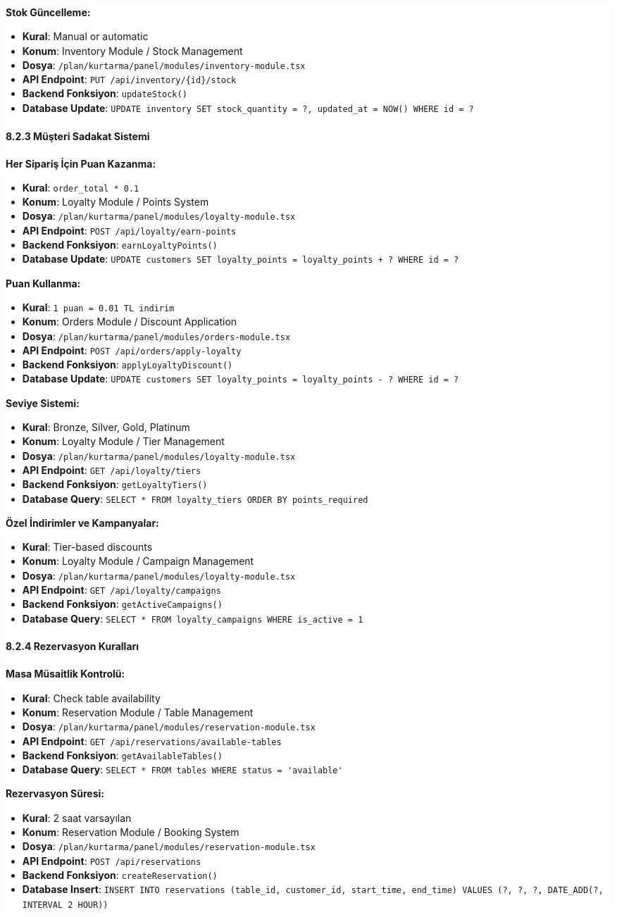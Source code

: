 **Stok Güncelleme:**
- **Kural**: Manual or automatic
- **Konum**: Inventory Module / Stock Management
- **Dosya**: `/plan/kurtarma/panel/modules/inventory-module.tsx`
- **API Endpoint**: `PUT /api/inventory/{id}/stock`
- **Backend Fonksiyon**: `updateStock()`
- **Database Update**: `UPDATE inventory SET stock_quantity = ?, updated_at = NOW() WHERE id = ?`

#### 8.2.3 Müşteri Sadakat Sistemi
**Her Sipariş İçin Puan Kazanma:**
- **Kural**: `order_total * 0.1`
- **Konum**: Loyalty Module / Points System
- **Dosya**: `/plan/kurtarma/panel/modules/loyalty-module.tsx`
- **API Endpoint**: `POST /api/loyalty/earn-points`
- **Backend Fonksiyon**: `earnLoyaltyPoints()`
- **Database Update**: `UPDATE customers SET loyalty_points = loyalty_points + ? WHERE id = ?`

**Puan Kullanma:**
- **Kural**: `1 puan = 0.01 TL indirim`
- **Konum**: Orders Module / Discount Application
- **Dosya**: `/plan/kurtarma/panel/modules/orders-module.tsx`
- **API Endpoint**: `POST /api/orders/apply-loyalty`
- **Backend Fonksiyon**: `applyLoyaltyDiscount()`
- **Database Update**: `UPDATE customers SET loyalty_points = loyalty_points - ? WHERE id = ?`

**Seviye Sistemi:**
- **Kural**: Bronze, Silver, Gold, Platinum
- **Konum**: Loyalty Module / Tier Management
- **Dosya**: `/plan/kurtarma/panel/modules/loyalty-module.tsx`
- **API Endpoint**: `GET /api/loyalty/tiers`
- **Backend Fonksiyon**: `getLoyaltyTiers()`
- **Database Query**: `SELECT * FROM loyalty_tiers ORDER BY points_required`

**Özel İndirimler ve Kampanyalar:**
- **Kural**: Tier-based discounts
- **Konum**: Loyalty Module / Campaign Management
- **Dosya**: `/plan/kurtarma/panel/modules/loyalty-module.tsx`
- **API Endpoint**: `GET /api/loyalty/campaigns`
- **Backend Fonksiyon**: `getActiveCampaigns()`
- **Database Query**: `SELECT * FROM loyalty_campaigns WHERE is_active = 1`

#### 8.2.4 Rezervasyon Kuralları
**Masa Müsaitlik Kontrolü:**
- **Kural**: Check table availability
- **Konum**: Reservation Module / Table Management
- **Dosya**: `/plan/kurtarma/panel/modules/reservation-module.tsx`
- **API Endpoint**: `GET /api/reservations/available-tables`
- **Backend Fonksiyon**: `getAvailableTables()`
- **Database Query**: `SELECT * FROM tables WHERE status = 'available'`

**Rezervasyon Süresi:**
- **Kural**: 2 saat varsayılan
- **Konum**: Reservation Module / Booking System
- **Dosya**: `/plan/kurtarma/panel/modules/reservation-module.tsx`
- **API Endpoint**: `POST /api/reservations`
- **Backend Fonksiyon**: `createReservation()`
- **Database Insert**: `INSERT INTO reservations (table_id, customer_id, start_time, end_time) VALUES (?, ?, ?, DATE_ADD(?, INTERVAL 2 HOUR))`

